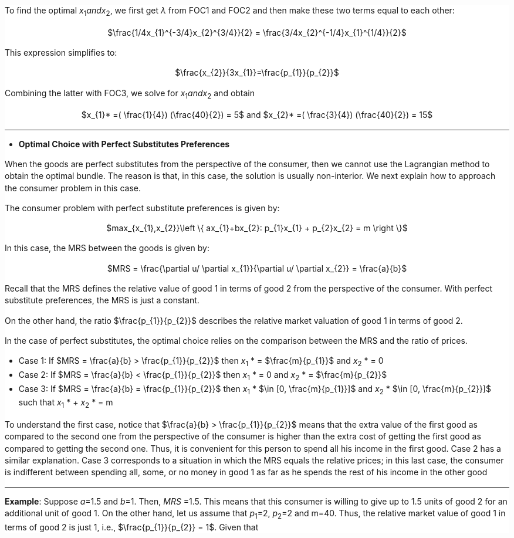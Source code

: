 To find the optimal $x_{1} and x_{2}$, we first get $\lambda$ from FOC1 and FOC2 and then make these two terms equal to each other:

<p align="center"> $\frac{1/4x_{1}^{-3/4}x_{2}^{3/4}}{2} = \frac{3/4x_{2}^{-1/4}x_{1}^{1/4}}{2}$  </p>

This expression simplifies to:

<p align="center"> $\frac{x_{2}}{3x_{1}}=\frac{p_{1}}{p_{2}}$  </p>

Combining the latter with FOC3, we solve for $x_{1} and x_{2}$ and obtain

<p align="center"> $x_{1}* =( \frac{1}{4}) (\frac{40}{2}) = 5$ and $x_{2}* =( \frac{3}{4}) (\frac{40}{2}) = 15$  </p>

-------
- **Optimal Choice with Perfect Substitutes Preferences**

When the goods are perfect substitutes from the perspective of the consumer, then we cannot use the Lagrangian method to obtain the optimal bundle. The reason is that, in this case, the solution is usually non-interior. We next explain how to approach the consumer problem in this case. 

The consumer problem with perfect substitute preferences is given by:

<p align="center"> $max_{x_{1},x_{2}}\left \{ ax_{1}+bx_{2}: p_{1}x_{1} + p_{2}x_{2} = m \right \}$  </p>

In this case, the MRS between the goods is given by:

<p align="center"> $MRS = \frac{\partial u/ \partial x_{1}}{\partial u/ \partial x_{2}} = \frac{a}{b}$  </p>

Recall that the MRS defines the relative value of good 1 in terms of good 2 from the perspective of the consumer. With perfect substitute preferences, the MRS is just a constant.

On the other hand, the ratio $\frac{p_{1}}{p_{2}}$  describes the relative market valuation of good 1 in terms of good 2. 

In the case of perfect substitutes, the optimal choice relies on the comparison between the MRS and the ratio of prices.  

- Case 1: If $MRS = \frac{a}{b} > \frac{p_{1}}{p_{2}}$ then $x_{1}$ * = $\frac{m}{p_{1}}$ and $x_{2}$ * = 0
- Case 2: If $MRS = \frac{a}{b} < \frac{p_{1}}{p_{2}}$ then $x_{1}$ * = 0 and $x_{2}$ * = $\frac{m}{p_{2}}$ 
- Case 3: If $MRS = \frac{a}{b} = \frac{p_{1}}{p_{2}}$ then $x_{1}$ * $\in [0, \frac{m}{p_{1}}]$ and $x_{2}$ * $\in [0, \frac{m}{p_{2}}]$ such that $x_{1}$ * + $x_{2}$ * = m

To understand the first case, notice that $\frac{a}{b} > \frac{p_{1}}{p_{2}}$   means that the extra value of the first good as compared to the second one from the perspective of the consumer is higher than the extra cost of getting the first good as compared to getting the second one. Thus, it is convenient for this person to spend all his income in the first good. Case 2 has a similar explanation. Case 3 corresponds to a situation in which the MRS equals the relative prices; in this last case, the consumer is indifferent between spending all, some, or no money in good 1 as far as he spends the rest of his income in the other good 

----------
**Example**: Suppose <em> a</em>=1.5 and <em>b</em>=1. Then, <em>MRS</em> =1.5. This means that this consumer is willing to give up to 1.5 units of good 2 for an additional unit of good 1. On the other hand, let us assume that $p_{1}$=2, $p_{2}$=2 and m=40. Thus, the relative market value of good 1 in terms of good 2 is just 1, i.e., $\frac{p_{1}}{p_{2}} = 1$. Given that 
